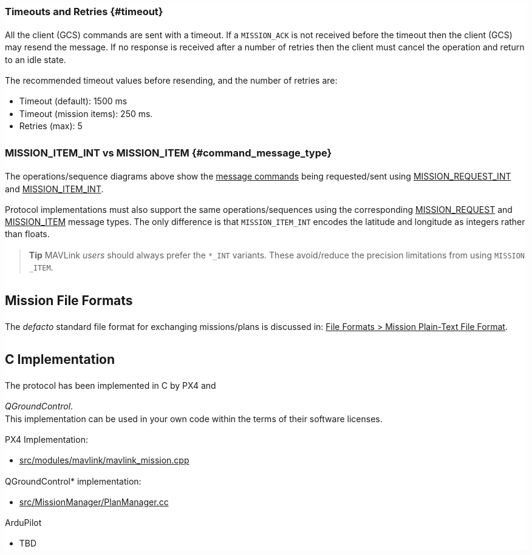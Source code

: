 ### Timeouts and Retries {#timeout}

All the client (GCS) commands are sent with a timeout. If a `MISSION_ACK` is not received before the timeout then the client (GCS) may resend the message.  If no response is received after a number of retries then the client must cancel the operation and return to an idle state.

The recommended timeout values before resending, and the number of retries are:

* Timeout (default): 1500 ms
* Timeout (mission items): 250 ms.
* Retries (max): 5

### MISSION_ITEM_INT vs MISSION_ITEM {#command_message_type}

The operations/sequence diagrams above show the [message commands](#message_commands) being requested/sent using [MISSION_REQUEST_INT](../messages/common.md#MISSION_REQUEST_INT) and [MISSION_ITEM_INT](../messages/common.md#MISSION_ITEM_INT).

Protocol implementations must also support the same operations/sequences using the corresponding [MISSION_REQUEST](../messages/common.md#MISSION_REQUEST) and [MISSION_ITEM](../messages/common.md#MISSION_ITEM) message types. The only difference is that `MISSION_ITEM_INT` encodes the latitude and longitude as integers rather than floats.

> **Tip** MAVLink *users* should always prefer the `*_INT` variants. These avoid/reduce the precision limitations from using `MISSION_ITEM`.

## Mission File Formats

The *defacto* standard file format for exchanging missions/plans is discussed in: [File Formats > Mission Plain-Text File Format](../file_formats/README.md#mission_plain_text_file).

## C Implementation

The protocol has been implemented in C by PX4  and 

*QGroundControl*.  
This implementation can be used in your own code within the terms of their software licenses.

PX4 Implementation:

* [src/modules/mavlink/mavlink_mission.cpp](https://github.com/PX4/Firmware/blob/master/src/modules/mavlink/mavlink_mission.cpp)

QGroundControl* implementation:

* [src/MissionManager/PlanManager.cc](https://github.com/mavlink/qgroundcontrol/blob/master/src/MissionManager/PlanManager.cc)

ArduPilot

* TBD